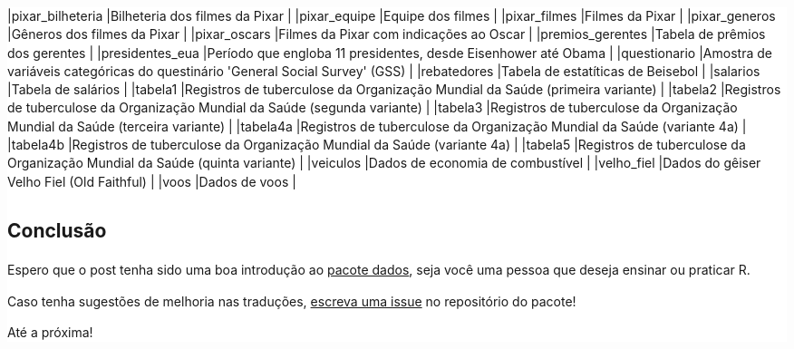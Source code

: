 |pixar_bilheteria       |Bilheteria dos filmes da Pixar                                                      |
|pixar_equipe           |Equipe dos filmes                                                                   |
|pixar_filmes           |Filmes da Pixar                                                                     |
|pixar_generos          |Gêneros dos filmes da Pixar                                                         |
|pixar_oscars           |Filmes da Pixar com indicações ao Oscar                                             |
|premios_gerentes       |Tabela de prêmios dos gerentes                                                      |
|presidentes_eua        |Período que engloba 11 presidentes, desde Eisenhower até Obama                      |
|questionario           |Amostra de variáveis categóricas do questinário 'General Social Survey' (GSS)       |
|rebatedores            |Tabela de estatíticas de Beisebol                                                   |
|salarios               |Tabela de salários                                                                  |
|tabela1                |Registros de tuberculose da Organização Mundial da Saúde (primeira variante)        |
|tabela2                |Registros de tuberculose da Organização Mundial da Saúde (segunda variante)         |
|tabela3                |Registros de tuberculose da Organização Mundial da Saúde (terceira variante)        |
|tabela4a               |Registros de tuberculose da Organização Mundial da Saúde (variante 4a)              |
|tabela4b               |Registros de tuberculose da Organização Mundial da Saúde (variante 4a)              |
|tabela5                |Registros de tuberculose da Organização Mundial da Saúde (quinta variante)          |
|veiculos               |Dados de economia de combustível                                                    |
|velho_fiel             |Dados do gêiser Velho Fiel (Old Faithful)                                           |
|voos                   |Dados de voos                                                                       |



## Conclusão

Espero que o post tenha sido uma boa introdução ao [pacote dados](https://cienciadedatos.github.io/dados/), seja você uma pessoa que deseja ensinar ou praticar R.

Caso tenha sugestões de melhoria nas traduções, [escreva uma issue](https://github.com/cienciadedatos/dados/issues) no repositório do pacote!


Até a próxima!



